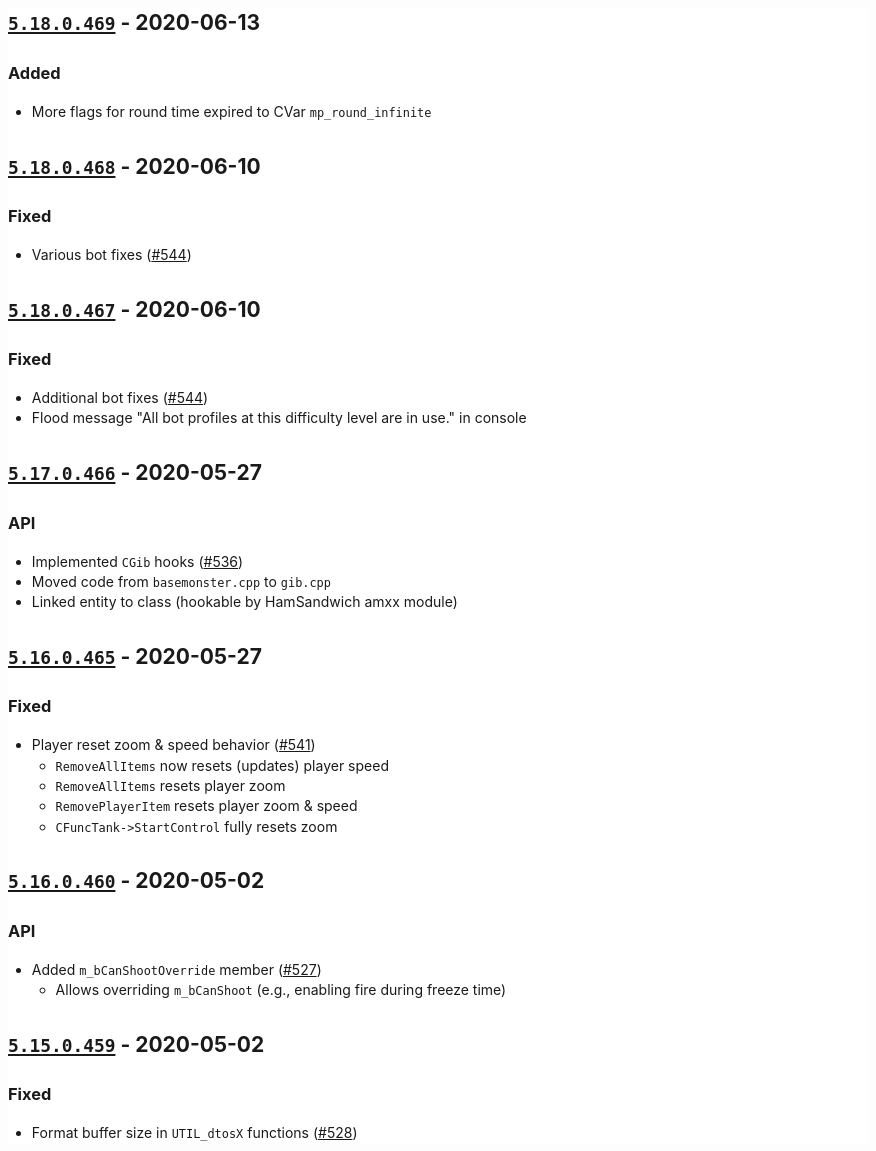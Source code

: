 ## [`5.18.0.469`](https://github.com/rehlds/ReGameDLL_CS/releases/tag/5.18.0.469) - 2020-06-13
### Added
- More flags for round time expired to CVar `mp_round_infinite`

## [`5.18.0.468`](https://github.com/rehlds/ReGameDLL_CS/releases/tag/5.18.0.468) - 2020-06-10
### Fixed
- Various bot fixes ([#544](https://github.com/rehlds/ReGameDLL_CS/pull/544))

## [`5.18.0.467`](https://github.com/rehlds/ReGameDLL_CS/releases/tag/5.18.0.467) - 2020-06-10
### Fixed
- Additional bot fixes ([#544](https://github.com/rehlds/ReGameDLL_CS/pull/544))
- Flood message "All bot profiles at this difficulty level are in use." in console

## [`5.17.0.466`](https://github.com/rehlds/ReGameDLL_CS/releases/tag/5.17.0.466) - 2020-05-27
### API
- Implemented `CGib` hooks ([#536](https://github.com/rehlds/ReGameDLL_CS/pull/536))
- Moved code from `basemonster.cpp` to `gib.cpp`
- Linked entity to class (hookable by HamSandwich amxx module)

## [`5.16.0.465`](https://github.com/rehlds/ReGameDLL_CS/releases/tag/5.16.0.465) - 2020-05-27
### Fixed
- Player reset zoom & speed behavior ([#541](https://github.com/rehlds/ReGameDLL_CS/pull/541))
  * `RemoveAllItems` now resets (updates) player speed
  * `RemoveAllItems` resets player zoom
  * `RemovePlayerItem` resets player zoom & speed
  * `CFuncTank->StartControl` fully resets zoom

## [`5.16.0.460`](https://github.com/rehlds/ReGameDLL_CS/releases/tag/5.16.0.460) - 2020-05-02
### API
- Added `m_bCanShootOverride` member ([#527](https://github.com/rehlds/ReGameDLL_CS/pull/527))
  * Allows overriding `m_bCanShoot` (e.g., enabling fire during freeze time)

## [`5.15.0.459`](https://github.com/rehlds/ReGameDLL_CS/releases/tag/5.15.0.459) - 2020-05-02
### Fixed
- Format buffer size in `UTIL_dtosX` functions ([#528](https://github.com/rehlds/ReGameDLL_CS/pull/528))
